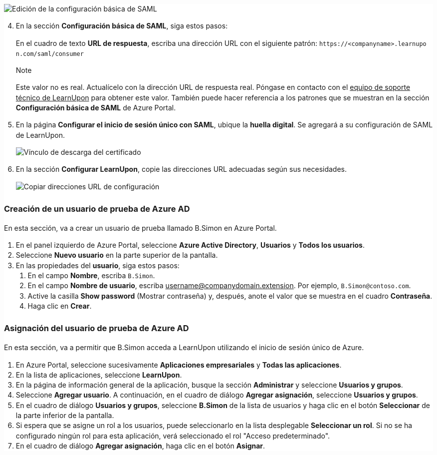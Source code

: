    ![Edición de la configuración básica de SAML](common/edit-urls.png)

4. En la sección **Configuración básica de SAML**, siga estos pasos:

    En el cuadro de texto **URL de respuesta**, escriba una dirección URL con el siguiente patrón: `https://<companyname>.learnupon.com/saml/consumer`

    > [!NOTE]
    > Este valor no es real. Actualícelo con la dirección URL de respuesta real. Póngase en contacto con el [equipo de soporte técnico de LearnUpon](https://www.learnupon.com/contact/) para obtener este valor. También puede hacer referencia a los patrones que se muestran en la sección **Configuración básica de SAML** de Azure Portal.

5. En la página **Configurar el inicio de sesión único con SAML**, ubique la **huella digital**. Se agregará a su configuración de SAML de LearnUpon.

    ![Vínculo de descarga del certificado](common/certificateraw.png)

6. En la sección **Configurar LearnUpon**, copie las direcciones URL adecuadas según sus necesidades.

    ![Copiar direcciones URL de configuración](common/copy-configuration-urls.png)

### <a name="create-an-azure-ad-test-user"></a>Creación de un usuario de prueba de Azure AD

En esta sección, va a crear un usuario de prueba llamado B.Simon en Azure Portal.

1. En el panel izquierdo de Azure Portal, seleccione **Azure Active Directory**, **Usuarios** y **Todos los usuarios**.
1. Seleccione **Nuevo usuario** en la parte superior de la pantalla.
1. En las propiedades del **usuario**, siga estos pasos:
   1. En el campo **Nombre**, escriba `B.Simon`.  
   1. En el campo **Nombre de usuario**, escriba username@companydomain.extension. Por ejemplo, `B.Simon@contoso.com`.
   1. Active la casilla **Show password** (Mostrar contraseña) y, después, anote el valor que se muestra en el cuadro **Contraseña**.
   1. Haga clic en **Crear**.

### <a name="assign-the-azure-ad-test-user"></a>Asignación del usuario de prueba de Azure AD

En esta sección, va a permitir que B.Simon acceda a LearnUpon utilizando el inicio de sesión único de Azure.

1. En Azure Portal, seleccione sucesivamente **Aplicaciones empresariales** y **Todas las aplicaciones**.
1. En la lista de aplicaciones, seleccione **LearnUpon**.
1. En la página de información general de la aplicación, busque la sección **Administrar** y seleccione **Usuarios y grupos**.
1. Seleccione **Agregar usuario**. A continuación, en el cuadro de diálogo **Agregar asignación**, seleccione **Usuarios y grupos**.
1. En el cuadro de diálogo **Usuarios y grupos**, seleccione **B.Simon** de la lista de usuarios y haga clic en el botón **Seleccionar** de la parte inferior de la pantalla.
1. Si espera que se asigne un rol a los usuarios, puede seleccionarlo en la lista desplegable **Seleccionar un rol**. Si no se ha configurado ningún rol para esta aplicación, verá seleccionado el rol "Acceso predeterminado".
1. En el cuadro de diálogo **Agregar asignación**, haga clic en el botón **Asignar**.
